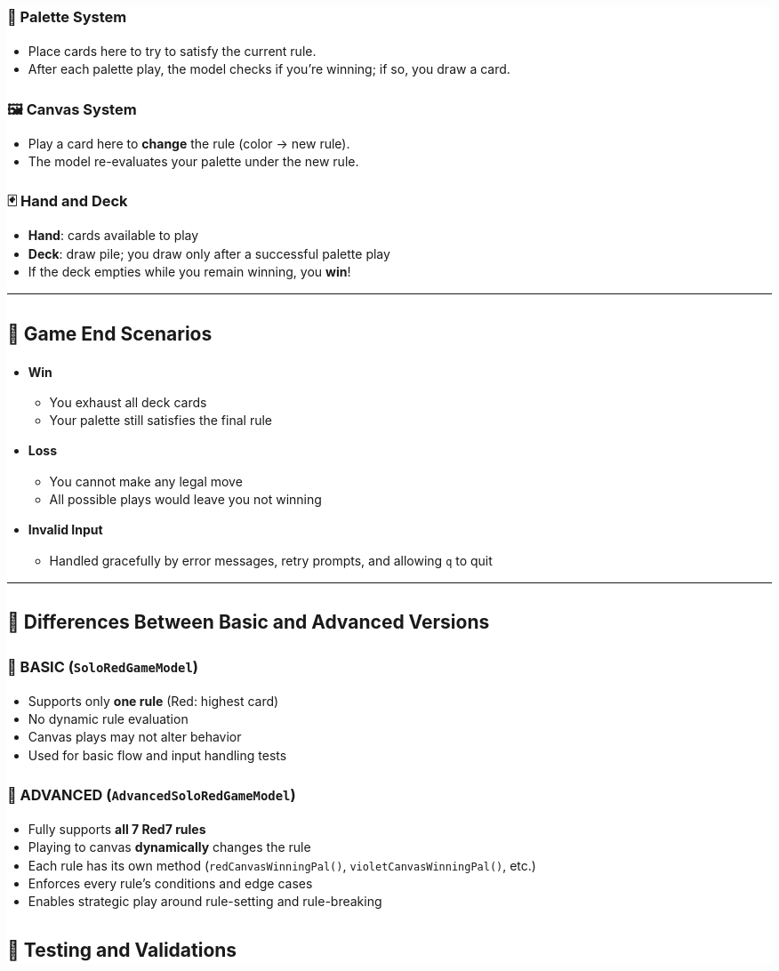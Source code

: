 ### 🔄 Palette System

- Place cards here to try to satisfy the current rule.  
- After each palette play, the model checks if you’re winning; if so, you draw a card.  

### 🖼 Canvas System

- Play a card here to **change** the rule (color → new rule).  
- The model re-evaluates your palette under the new rule.  

### 🃏 Hand and Deck

- **Hand**: cards available to play  
- **Deck**: draw pile; you draw only after a successful palette play  
- If the deck empties while you remain winning, you **win**!  

---

## 🏁 Game End Scenarios

- **Win**  
  - You exhaust all deck cards  
  - Your palette still satisfies the final rule  

- **Loss**  
  - You cannot make any legal move  
  - All possible plays would leave you not winning  

- **Invalid Input**  
  - Handled gracefully by error messages, retry prompts, and allowing `q` to quit  

---

## 🔄 Differences Between Basic and Advanced Versions

### 🔵 BASIC (`SoloRedGameModel`)

- Supports only **one rule** (Red: highest card)  
- No dynamic rule evaluation  
- Canvas plays may not alter behavior  
- Used for basic flow and input handling tests  

### 🔴 ADVANCED (`AdvancedSoloRedGameModel`)

- Fully supports **all 7 Red7 rules**  
- Playing to canvas **dynamically** changes the rule  
- Each rule has its own method (`redCanvasWinningPal()`, `violetCanvasWinningPal()`, etc.)  
- Enforces every rule’s conditions and edge cases  
- Enables strategic play around rule-setting and rule-breaking

## 🧪 Testing and Validations
